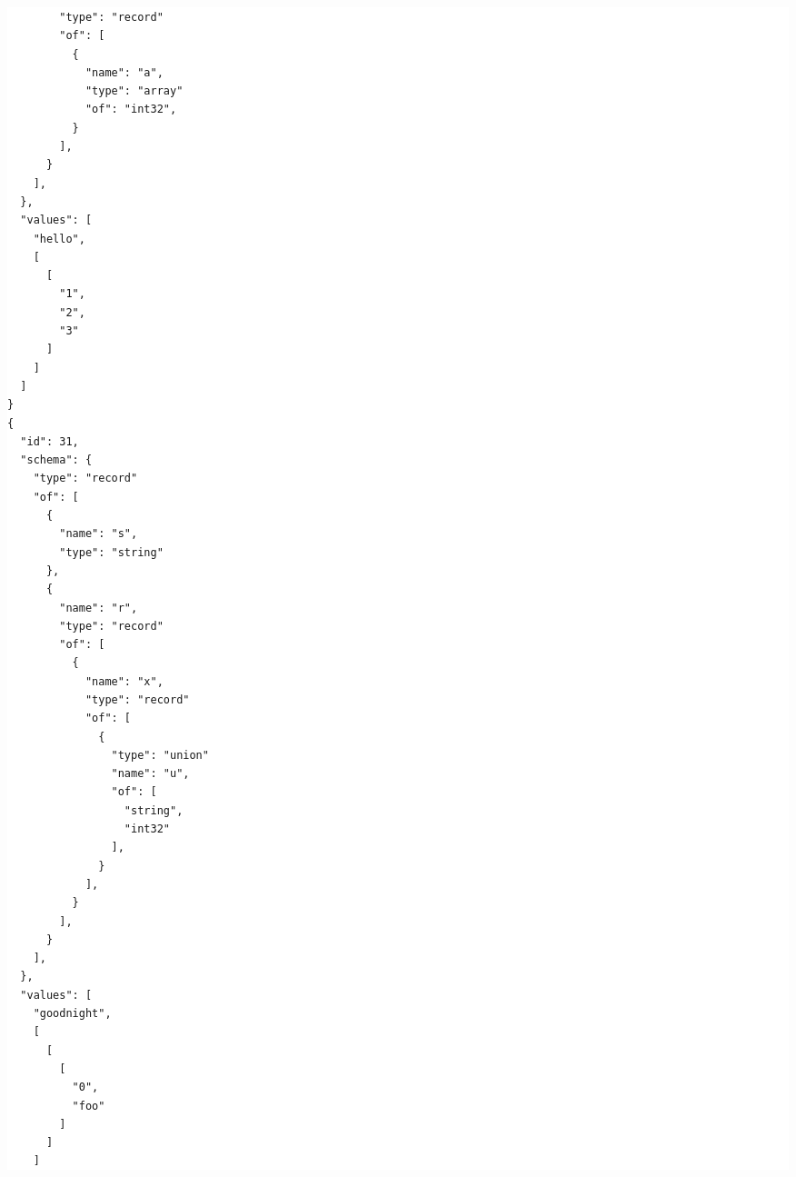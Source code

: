 ```
        "type": "record"
        "of": [
          {
            "name": "a",
            "type": "array"
            "of": "int32",
          }
        ],
      }
    ],
  },
  "values": [
    "hello",
    [
      [
        "1",
        "2",
        "3"
      ]
    ]
  ]
}
{
  "id": 31,
  "schema": {
    "type": "record"
    "of": [
      {
        "name": "s",
        "type": "string"
      },
      {
        "name": "r",
        "type": "record"
        "of": [
          {
            "name": "x",
            "type": "record"
            "of": [
              {
                "type": "union"
                "name": "u",
                "of": [
                  "string",
                  "int32"
                ],
              }
            ],
          }
        ],
      }
    ],
  },
  "values": [
    "goodnight",
    [
      [
        [
          "0",
          "foo"
        ]
      ]
    ]
```